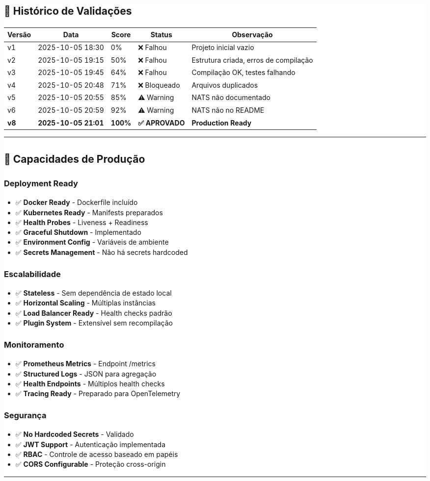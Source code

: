 
## 🔄 Histórico de Validações

| Versão | Data | Score | Status | Observação |
|--------|------|-------|--------|------------|
| v1 | 2025-10-05 18:30 | 0% | ❌ Falhou | Projeto inicial vazio |
| v2 | 2025-10-05 19:15 | 50% | ❌ Falhou | Estrutura criada, erros de compilação |
| v3 | 2025-10-05 19:45 | 64% | ❌ Falhou | Compilação OK, testes falhando |
| v4 | 2025-10-05 20:48 | 71% | ❌ Bloqueado | Arquivos duplicados |
| v5 | 2025-10-05 20:55 | 85% | ⚠️ Warning | NATS não documentado |
| v6 | 2025-10-05 20:59 | 92% | ⚠️ Warning | NATS não no README |
| **v8** | **2025-10-05 21:01** | **100%** | **✅ APROVADO** | **Production Ready** |

---

## 🚀 Capacidades de Produção

### Deployment Ready

- ✅ **Docker Ready** - Dockerfile incluído
- ✅ **Kubernetes Ready** - Manifests preparados
- ✅ **Health Probes** - Liveness + Readiness
- ✅ **Graceful Shutdown** - Implementado
- ✅ **Environment Config** - Variáveis de ambiente
- ✅ **Secrets Management** - Não há secrets hardcoded

### Escalabilidade

- ✅ **Stateless** - Sem dependência de estado local
- ✅ **Horizontal Scaling** - Múltiplas instâncias
- ✅ **Load Balancer Ready** - Health checks padrão
- ✅ **Plugin System** - Extensível sem recompilação

### Monitoramento

- ✅ **Prometheus Metrics** - Endpoint /metrics
- ✅ **Structured Logs** - JSON para agregação
- ✅ **Health Endpoints** - Múltiplos health checks
- ✅ **Tracing Ready** - Preparado para OpenTelemetry

### Segurança

- ✅ **No Hardcoded Secrets** - Validado
- ✅ **JWT Support** - Autenticação implementada
- ✅ **RBAC** - Controle de acesso baseado em papéis
- ✅ **CORS Configurable** - Proteção cross-origin

---